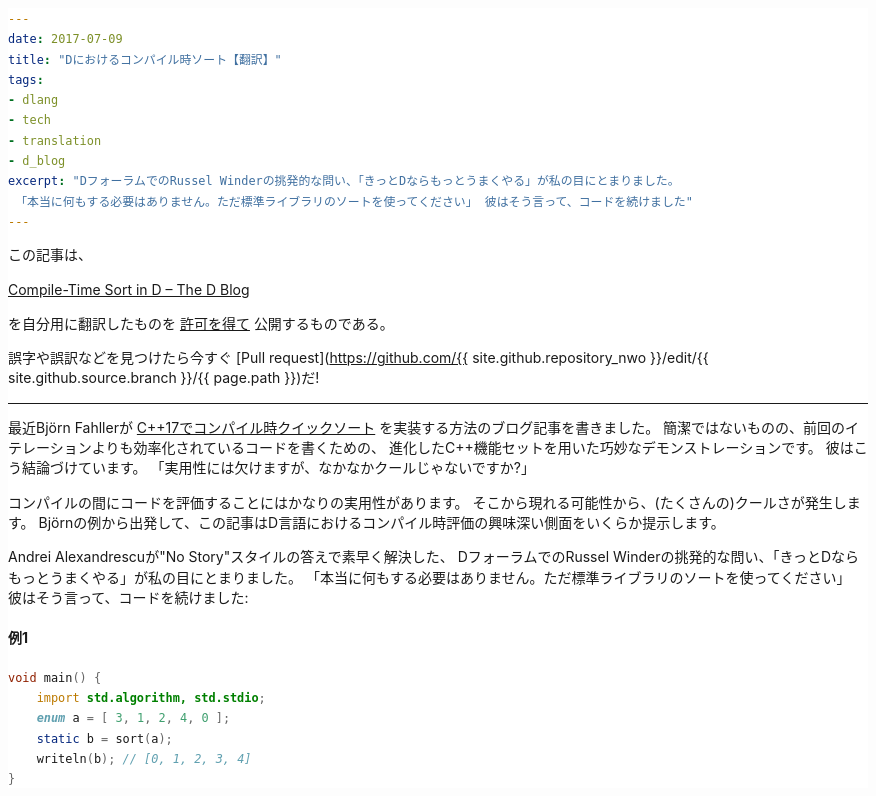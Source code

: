 ```yaml
---
date: 2017-07-09
title: "Dにおけるコンパイル時ソート【翻訳】"
tags:
- dlang
- tech
- translation
- d_blog
excerpt: "DフォーラムでのRussel Winderの挑発的な問い、「きっとDならもっとうまくやる」が私の目にとまりました。
 「本当に何もする必要はありません。ただ標準ライブラリのソートを使ってください」 彼はそう言って、コードを続けました"
---
```


この記事は、

[Compile-Time Sort in D – The D Blog](http://dlang.org/blog/2017/06/05/compile-time-sort-in-d/)

を自分用に翻訳したものを
[許可を得て](http://dlang.org/blog/2017/06/16/life-in-the-fast-lane/#comment-1631)
公開するものである。

誤字や誤訳などを見つけたら今すぐ
[Pull request](https://github.com/{{ site.github.repository_nwo }}/edit/{{ site.github.source.branch }}/{{ page.path }})だ!

---

最近Björn Fahllerが
[C++17でコンパイル時クイックソート](http://playfulprogramming.blogspot.kr/2017/06/constexpr-quicksort-in-c17.html)
を実装する方法のブログ記事を書きました。
簡潔ではないものの、前回のイテレーションよりも効率化されているコードを書くための、
進化したC++機能セットを用いた巧妙なデモンストレーションです。
彼はこう結論づけています。
「実用性には欠けますが、なかなかクールじゃないですか?」

コンパイルの間にコードを評価することにはかなりの実用性があります。
そこから現れる可能性から、(たくさんの)クールさが発生します。
Björnの例から出発して、この記事はD言語におけるコンパイル時評価の興味深い側面をいくらか提示します。

Andrei Alexandrescuが"No Story"スタイルの答えで素早く解決した、
DフォーラムでのRussel Winderの挑発的な問い、「きっとDならもっとうまくやる」が私の目にとまりました。
「本当に何もする必要はありません。ただ標準ライブラリのソートを使ってください」
彼はそう言って、コードを続けました:

#### 例1

```d
void main() {
    import std.algorithm, std.stdio;
    enum a = [ 3, 1, 2, 4, 0 ];
    static b = sort(a);
    writeln(b); // [0, 1, 2, 3, 4]
}
```
